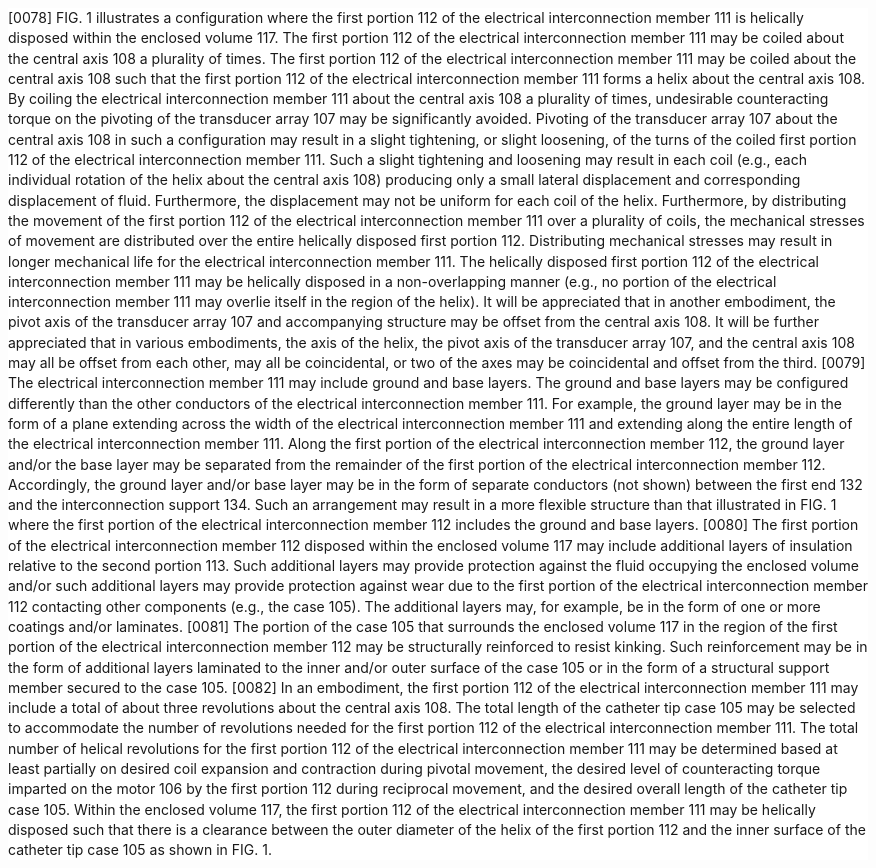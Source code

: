   [0078]   FIG. 1 illustrates a configuration where the first portion 112 of the electrical interconnection member 111 is helically disposed within the enclosed volume 117. The first portion 112 of the electrical interconnection member 111 may be coiled about the central axis 108 a plurality of times. The first portion 112 of the electrical interconnection member 111 may be coiled about the central axis 108 such that the first portion 112 of the electrical interconnection member 111 forms a helix about the central axis 108. By coiling the electrical interconnection member 111 about the central axis 108 a plurality of times, undesirable counteracting torque on the pivoting of the transducer array 107 may be significantly avoided. Pivoting of the transducer array 107 about the central axis 108 in such a configuration may result in a slight tightening, or slight loosening, of the turns of the coiled first portion 112 of the electrical interconnection member 111. Such a slight tightening and loosening may result in each coil (e.g., each individual rotation of the helix about the central axis 108) producing only a small lateral displacement and corresponding displacement of fluid. Furthermore, the displacement may not be uniform for each coil of the helix. Furthermore, by distributing the movement of the first portion 112 of the electrical interconnection member 111 over a plurality of coils, the mechanical stresses of movement are distributed over the entire helically disposed first portion 112. Distributing mechanical stresses may result in longer mechanical life for the electrical interconnection member 111. The helically disposed first portion 112 of the electrical interconnection member 111 may be helically disposed in a non-overlapping manner (e.g., no portion of the electrical interconnection member 111 may overlie itself in the region of the helix). It will be appreciated that in another embodiment, the pivot axis of the transducer array 107 and accompanying structure may be offset from the central axis 108. It will be further appreciated that in various embodiments, the axis of the helix, the pivot axis of the transducer array 107, and the central axis 108 may all be offset from each other, may all be coincidental, or two of the axes may be coincidental and offset from the third.
  [0079]  The electrical interconnection member 111 may include ground and base layers. The ground and base layers may be configured differently than the other conductors of the electrical interconnection member 111. For example, the ground layer may be in the form of a plane extending across the width of the electrical interconnection member 111 and extending along the entire length of the electrical interconnection member 111. Along the first portion of the electrical interconnection member 112, the ground layer and/or the base layer may be separated from the remainder of the first portion of the electrical interconnection member 112. Accordingly, the ground layer and/or base layer may be in the form of separate conductors (not shown) between the first end 132 and the interconnection support 134. Such an arrangement may result in a more flexible structure than that illustrated in FIG. 1 where the first portion of the electrical interconnection member 112 includes the ground and base layers.
  [0080]  The first portion of the electrical interconnection member 112 disposed within the enclosed volume 117 may include additional layers of insulation relative to the second portion 113. Such additional layers may provide protection against the fluid occupying the enclosed volume and/or such additional layers may provide protection against wear due to the first portion of the electrical interconnection member 112 contacting other components (e.g., the case 105). The additional layers may, for example, be in the form of one or more coatings and/or laminates.
  [0081]  The portion of the case 105 that surrounds the enclosed volume 117 in the region of the first portion of the electrical interconnection member 112 may be structurally reinforced to resist kinking. Such reinforcement may be in the form of additional layers laminated to the inner and/or outer surface of the case 105 or in the form of a structural support member secured to the case 105.
  [0082]  In an embodiment, the first portion 112 of the electrical interconnection member 111 may include a total of about three revolutions about the central axis 108. The total length of the catheter tip case 105 may be selected to accommodate the number of revolutions needed for the first portion 112 of the electrical interconnection member 111. The total number of helical revolutions for the first portion 112 of the electrical interconnection member 111 may be determined based at least partially on desired coil expansion and contraction during pivotal movement, the desired level of counteracting torque imparted on the motor 106 by the first portion 112 during reciprocal movement, and the desired overall length of the catheter tip case 105. Within the enclosed volume 117, the first portion 112 of the electrical interconnection member 111 may be helically disposed such that there is a clearance between the outer diameter of the helix of the first portion 112 and the inner surface of the catheter tip case 105 as shown in FIG. 1.